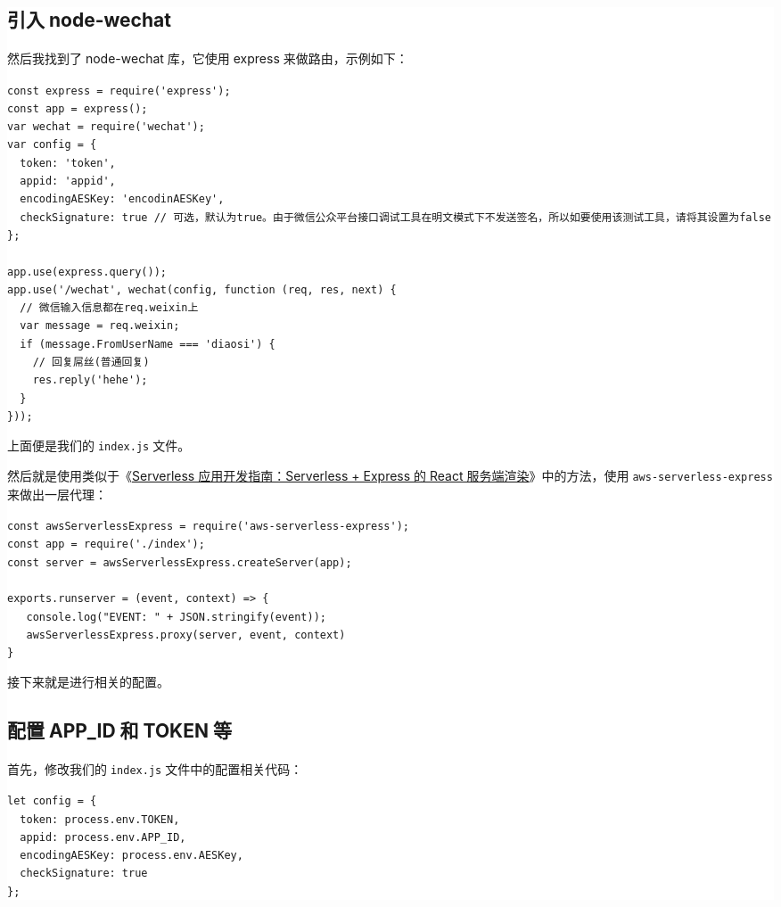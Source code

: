## 引入 node-wechat

然后我找到了 node-wechat 库，它使用 express 来做路由，示例如下：

```plain
const express = require('express');
const app = express();
var wechat = require('wechat');
var config = {
  token: 'token',
  appid: 'appid',
  encodingAESKey: 'encodinAESKey',
  checkSignature: true // 可选，默认为true。由于微信公众平台接口调试工具在明文模式下不发送签名，所以如要使用该测试工具，请将其设置为false
};

app.use(express.query());
app.use('/wechat', wechat(config, function (req, res, next) {
  // 微信输入信息都在req.weixin上
  var message = req.weixin;
  if (message.FromUserName === 'diaosi') {
    // 回复屌丝(普通回复)
    res.reply('hehe');
  }
}));
```

上面便是我们的 `index.js` 文件。

然后就是使用类似于《[Serverless 应用开发指南：Serverless + Express 的 React 服务端渲染](https://www.phodal.com/blog/serverless-development-guide-express-react-build-server-side-rendering/)》中的方法，使用 `aws-serverless-express` 来做出一层代理：

```plain
const awsServerlessExpress = require('aws-serverless-express');
const app = require('./index');
const server = awsServerlessExpress.createServer(app);

exports.runserver = (event, context) => {
   console.log("EVENT: " + JSON.stringify(event));
   awsServerlessExpress.proxy(server, event, context)
}
```

接下来就是进行相关的配置。

## 配置 APP\_ID 和 TOKEN 等

首先，修改我们的 `index.js` 文件中的配置相关代码：

```plain
let config = {
  token: process.env.TOKEN,
  appid: process.env.APP_ID,
  encodingAESKey: process.env.AESKey,
  checkSignature: true
};
```
